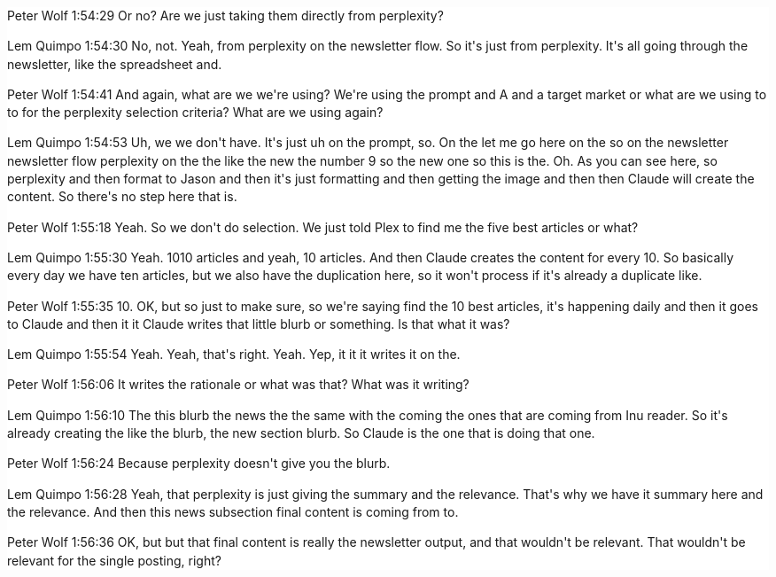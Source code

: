 Peter Wolf   1:54:29
Or no? Are we just taking them directly from perplexity?

Lem Quimpo   1:54:30
No, not. Yeah, from perplexity on the newsletter flow. So it's just from perplexity. It's all going through the newsletter, like the spreadsheet and.

Peter Wolf   1:54:41
And again, what are we we're using? We're using the prompt and A and a target market or what are we using to to for the perplexity selection criteria? What are we using again?

Lem Quimpo   1:54:53
Uh, we we don't have. It's just uh on the prompt, so.
On the let me go here on the so on the newsletter newsletter flow perplexity on the the like the new the number 9 so the new one so this is the.
Oh.
As you can see here, so perplexity and then format to Jason and then it's just formatting and then getting the image and then then Claude will create the content. So there's no step here that is.

Peter Wolf   1:55:18
Yeah.
So we don't do selection. We just told Plex to find me the five best articles or what?

Lem Quimpo   1:55:30
Yeah.
1010 articles and yeah, 10 articles. And then Claude creates the content for every 10. So basically every day we have ten articles, but we also have the duplication here, so it won't process if it's already a duplicate like.

Peter Wolf   1:55:35
10.
OK, but so just to make sure, so we're saying find the 10 best articles, it's happening daily and then it goes to Claude and then it it Claude writes that little blurb or something. Is that what it was?

Lem Quimpo   1:55:54
Yeah.
Yeah, that's right. Yeah. Yep, it it it writes it on the.

Peter Wolf   1:56:06
It writes the rationale or what was that? What was it writing?

Lem Quimpo   1:56:10
The this blurb the news the the same with the coming the ones that are coming from Inu reader. So it's already creating the like the blurb, the new section blurb. So Claude is the one that is doing that one.

Peter Wolf   1:56:24
Because perplexity doesn't give you the blurb.

Lem Quimpo   1:56:28
Yeah, that perplexity is just giving the summary and the relevance. That's why we have it summary here and the relevance. And then this news subsection final content is coming from to.

Peter Wolf   1:56:36
OK, but but that final content is really the newsletter output, and that wouldn't be relevant. That wouldn't be relevant for the single posting, right?
